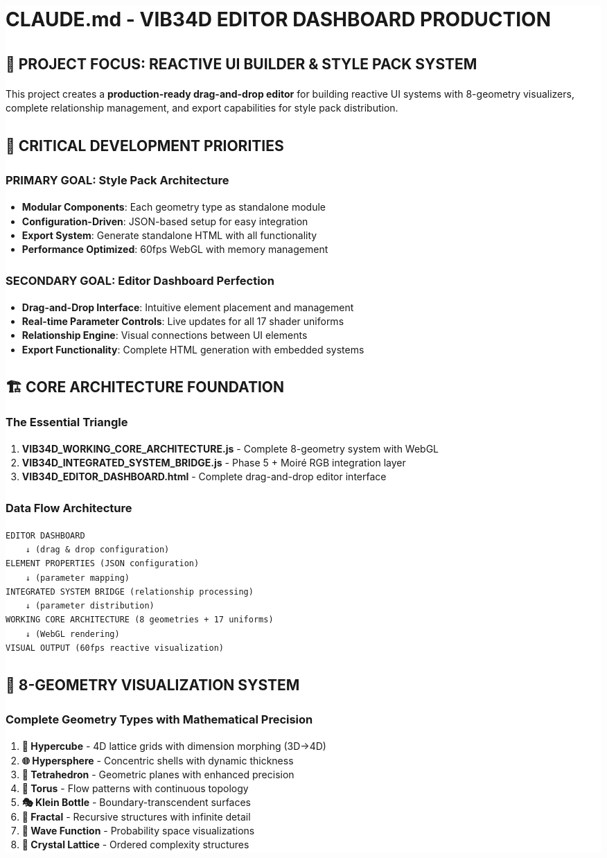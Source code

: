# CLAUDE.md - VIB34D EDITOR DASHBOARD PRODUCTION

## 🎯 PROJECT FOCUS: REACTIVE UI BUILDER & STYLE PACK SYSTEM

This project creates a **production-ready drag-and-drop editor** for building reactive UI systems with 8-geometry visualizers, complete relationship management, and export capabilities for style pack distribution.

## 🚨 CRITICAL DEVELOPMENT PRIORITIES

### **PRIMARY GOAL**: Style Pack Architecture
- **Modular Components**: Each geometry type as standalone module
- **Configuration-Driven**: JSON-based setup for easy integration
- **Export System**: Generate standalone HTML with all functionality
- **Performance Optimized**: 60fps WebGL with memory management

### **SECONDARY GOAL**: Editor Dashboard Perfection
- **Drag-and-Drop Interface**: Intuitive element placement and management
- **Real-time Parameter Controls**: Live updates for all 17 shader uniforms
- **Relationship Engine**: Visual connections between UI elements
- **Export Functionality**: Complete HTML generation with embedded systems

## 🏗️ CORE ARCHITECTURE FOUNDATION

### **The Essential Triangle**
1. **VIB34D_WORKING_CORE_ARCHITECTURE.js** - Complete 8-geometry system with WebGL
2. **VIB34D_INTEGRATED_SYSTEM_BRIDGE.js** - Phase 5 + Moiré RGB integration layer
3. **VIB34D_EDITOR_DASHBOARD.html** - Complete drag-and-drop editor interface

### **Data Flow Architecture**
```
EDITOR DASHBOARD
    ↓ (drag & drop configuration)
ELEMENT PROPERTIES (JSON configuration)
    ↓ (parameter mapping)
INTEGRATED SYSTEM BRIDGE (relationship processing)
    ↓ (parameter distribution)
WORKING CORE ARCHITECTURE (8 geometries + 17 uniforms)
    ↓ (WebGL rendering)
VISUAL OUTPUT (60fps reactive visualization)
```

## 🔮 8-GEOMETRY VISUALIZATION SYSTEM

### **Complete Geometry Types with Mathematical Precision**
1. **🔮 Hypercube** - 4D lattice grids with dimension morphing (3D→4D)
2. **🌐 Hypersphere** - Concentric shells with dynamic thickness
3. **🔺 Tetrahedron** - Geometric planes with enhanced precision
4. **🍩 Torus** - Flow patterns with continuous topology
5. **🎭 Klein Bottle** - Boundary-transcendent surfaces
6. **🌿 Fractal** - Recursive structures with infinite detail
7. **🌊 Wave Function** - Probability space visualizations
8. **💎 Crystal Lattice** - Ordered complexity structures
